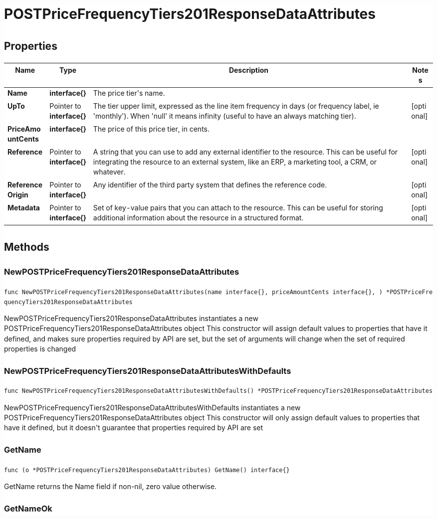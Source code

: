 # POSTPriceFrequencyTiers201ResponseDataAttributes

## Properties

Name | Type | Description | Notes
------------ | ------------- | ------------- | -------------
**Name** | **interface{}** | The price tier&#39;s name. | 
**UpTo** | Pointer to **interface{}** | The tier upper limit, expressed as the line item frequency in days (or frequency label, ie &#39;monthly&#39;). When &#39;null&#39; it means infinity (useful to have an always matching tier). | [optional] 
**PriceAmountCents** | **interface{}** | The price of this price tier, in cents. | 
**Reference** | Pointer to **interface{}** | A string that you can use to add any external identifier to the resource. This can be useful for integrating the resource to an external system, like an ERP, a marketing tool, a CRM, or whatever. | [optional] 
**ReferenceOrigin** | Pointer to **interface{}** | Any identifier of the third party system that defines the reference code. | [optional] 
**Metadata** | Pointer to **interface{}** | Set of key-value pairs that you can attach to the resource. This can be useful for storing additional information about the resource in a structured format. | [optional] 

## Methods

### NewPOSTPriceFrequencyTiers201ResponseDataAttributes

`func NewPOSTPriceFrequencyTiers201ResponseDataAttributes(name interface{}, priceAmountCents interface{}, ) *POSTPriceFrequencyTiers201ResponseDataAttributes`

NewPOSTPriceFrequencyTiers201ResponseDataAttributes instantiates a new POSTPriceFrequencyTiers201ResponseDataAttributes object
This constructor will assign default values to properties that have it defined,
and makes sure properties required by API are set, but the set of arguments
will change when the set of required properties is changed

### NewPOSTPriceFrequencyTiers201ResponseDataAttributesWithDefaults

`func NewPOSTPriceFrequencyTiers201ResponseDataAttributesWithDefaults() *POSTPriceFrequencyTiers201ResponseDataAttributes`

NewPOSTPriceFrequencyTiers201ResponseDataAttributesWithDefaults instantiates a new POSTPriceFrequencyTiers201ResponseDataAttributes object
This constructor will only assign default values to properties that have it defined,
but it doesn't guarantee that properties required by API are set

### GetName

`func (o *POSTPriceFrequencyTiers201ResponseDataAttributes) GetName() interface{}`

GetName returns the Name field if non-nil, zero value otherwise.

### GetNameOk
